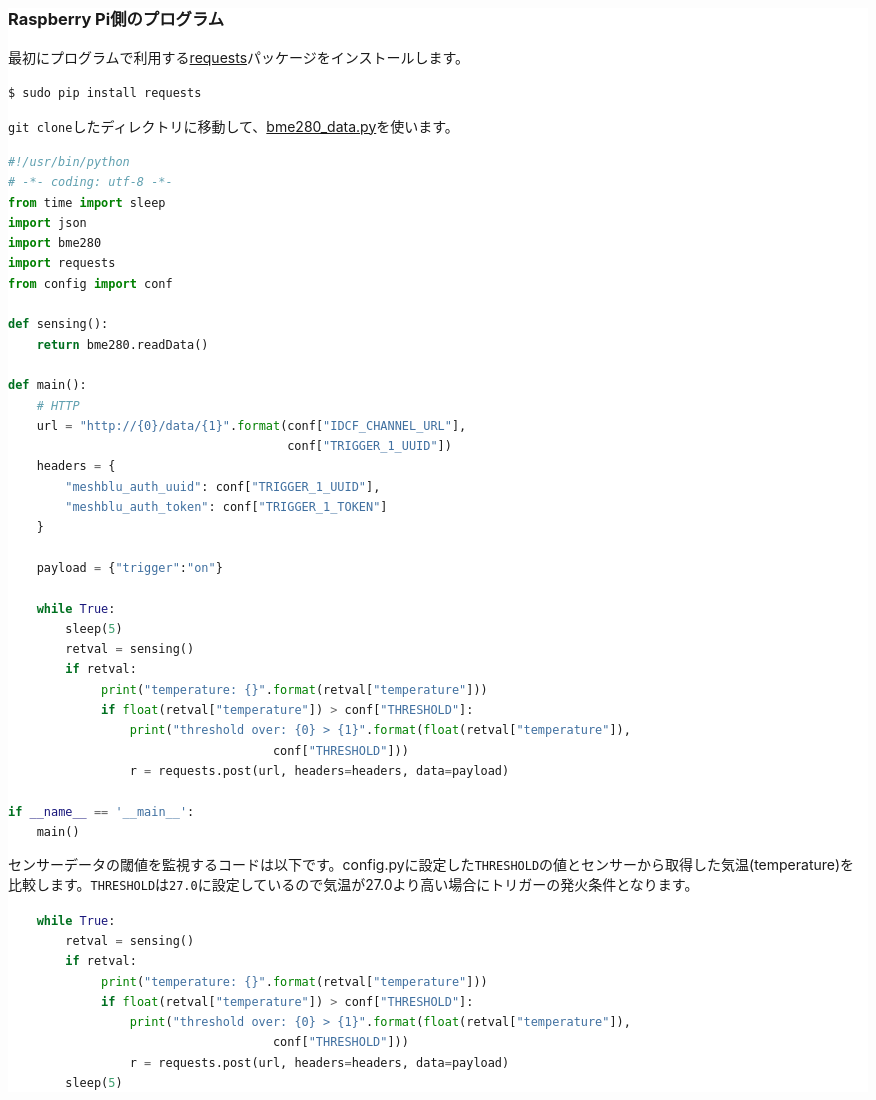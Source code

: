 
### Raspberry Pi側のプログラム

最初にプログラムで利用する[requests](http://www.python-requests.org/en/latest/)パッケージをインストールします。

```bash
$ sudo pip install requests
```

`git clone`したディレクトリに移動して、[bme280_data.py](https://github.com/IDCFChannel/bme280-meshblu-py/blob/master/bme280_data.py)を使います。

```python bme280_data.py
#!/usr/bin/python
# -*- coding: utf-8 -*-
from time import sleep
import json
import bme280
import requests
from config import conf

def sensing():
    return bme280.readData()

def main():
    # HTTP
    url = "http://{0}/data/{1}".format(conf["IDCF_CHANNEL_URL"],
                                       conf["TRIGGER_1_UUID"])
    headers = {
        "meshblu_auth_uuid": conf["TRIGGER_1_UUID"],
        "meshblu_auth_token": conf["TRIGGER_1_TOKEN"]
    }

    payload = {"trigger":"on"}

    while True:
        sleep(5)
        retval = sensing()
        if retval:
             print("temperature: {}".format(retval["temperature"]))
             if float(retval["temperature"]) > conf["THRESHOLD"]:
                 print("threshold over: {0} > {1}".format(float(retval["temperature"]),
                                     conf["THRESHOLD"]))
                 r = requests.post(url, headers=headers, data=payload)

if __name__ == '__main__':
    main()
```

センサーデータの閾値を監視するコードは以下です。config.pyに設定した`THRESHOLD`の値とセンサーから取得した気温(temperature)を比較します。`THRESHOLD`は`27.0`に設定しているので気温が27.0より高い場合にトリガーの発火条件となります。

```python
    while True:
        retval = sensing()
        if retval:
             print("temperature: {}".format(retval["temperature"]))
             if float(retval["temperature"]) > conf["THRESHOLD"]:
                 print("threshold over: {0} > {1}".format(float(retval["temperature"]),
                                     conf["THRESHOLD"]))
                 r = requests.post(url, headers=headers, data=payload)
        sleep(5)
```

